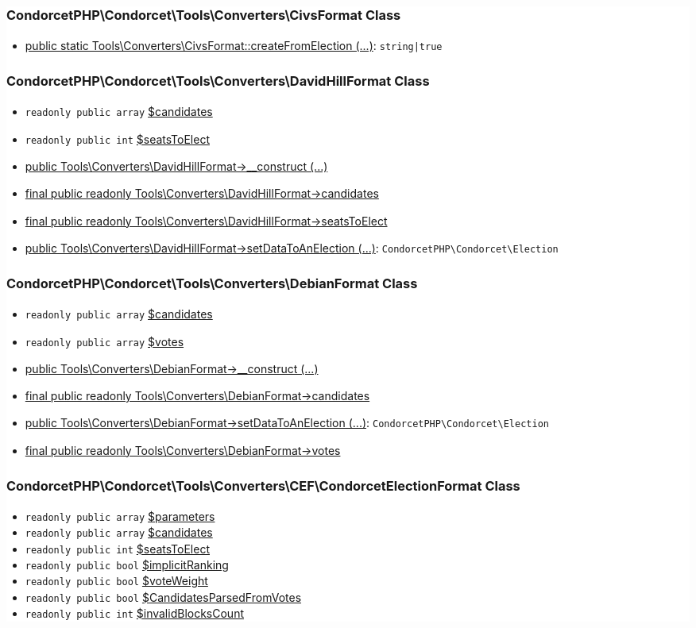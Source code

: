### CondorcetPHP\Condorcet\Tools\Converters\CivsFormat Class  

* [public static Tools\Converters\CivsFormat::createFromElection (...)](/Docs/api-reference/Tools_Converters_CivsFormat%20Class/Tools_Converters_CivsFormat--createFromElection.md): `string|true`  

### CondorcetPHP\Condorcet\Tools\Converters\DavidHillFormat Class  

* `readonly public array` [$candidates](/Docs/api-reference/Tools_Converters_DavidHillFormat%20Class/Tools_Converters_DavidHillFormat--candidates.md)
* `readonly public int` [$seatsToElect](/Docs/api-reference/Tools_Converters_DavidHillFormat%20Class/Tools_Converters_DavidHillFormat--seatsToElect.md)

* [public Tools\Converters\DavidHillFormat->__construct (...)](/Docs/api-reference/Tools_Converters_DavidHillFormat%20Class/Tools_Converters_DavidHillFormat--__construct.md)  
* [final public readonly Tools\Converters\DavidHillFormat->candidates](/Docs/api-reference/Tools_Converters_DavidHillFormat%20Class/Tools_Converters_DavidHillFormat--candidates.md)  
* [final public readonly Tools\Converters\DavidHillFormat->seatsToElect](/Docs/api-reference/Tools_Converters_DavidHillFormat%20Class/Tools_Converters_DavidHillFormat--seatsToElect.md)  
* [public Tools\Converters\DavidHillFormat->setDataToAnElection (...)](/Docs/api-reference/Tools_Converters_DavidHillFormat%20Class/Tools_Converters_DavidHillFormat--setDataToAnElection.md): `CondorcetPHP\Condorcet\Election`  

### CondorcetPHP\Condorcet\Tools\Converters\DebianFormat Class  

* `readonly public array` [$candidates](/Docs/api-reference/Tools_Converters_DebianFormat%20Class/Tools_Converters_DebianFormat--candidates.md)
* `readonly public array` [$votes](/Docs/api-reference/Tools_Converters_DebianFormat%20Class/Tools_Converters_DebianFormat--votes.md)

* [public Tools\Converters\DebianFormat->__construct (...)](/Docs/api-reference/Tools_Converters_DebianFormat%20Class/Tools_Converters_DebianFormat--__construct.md)  
* [final public readonly Tools\Converters\DebianFormat->candidates](/Docs/api-reference/Tools_Converters_DebianFormat%20Class/Tools_Converters_DebianFormat--candidates.md)  
* [public Tools\Converters\DebianFormat->setDataToAnElection (...)](/Docs/api-reference/Tools_Converters_DebianFormat%20Class/Tools_Converters_DebianFormat--setDataToAnElection.md): `CondorcetPHP\Condorcet\Election`  
* [final public readonly Tools\Converters\DebianFormat->votes](/Docs/api-reference/Tools_Converters_DebianFormat%20Class/Tools_Converters_DebianFormat--votes.md)  

### CondorcetPHP\Condorcet\Tools\Converters\CEF\CondorcetElectionFormat Class  

* `readonly public array` [$parameters](/Docs/api-reference/Tools_Converters_CEF_CondorcetElectionFormat%20Class/Tools_Converters_CEF_CondorcetElectionFormat--parameters.md)
* `readonly public array` [$candidates](/Docs/api-reference/Tools_Converters_CEF_CondorcetElectionFormat%20Class/Tools_Converters_CEF_CondorcetElectionFormat--candidates.md)
* `readonly public int` [$seatsToElect](/Docs/api-reference/Tools_Converters_CEF_CondorcetElectionFormat%20Class/Tools_Converters_CEF_CondorcetElectionFormat--seatsToElect.md)
* `readonly public bool` [$implicitRanking](/Docs/api-reference/Tools_Converters_CEF_CondorcetElectionFormat%20Class/Tools_Converters_CEF_CondorcetElectionFormat--implicitRanking.md)
* `readonly public bool` [$voteWeight](/Docs/api-reference/Tools_Converters_CEF_CondorcetElectionFormat%20Class/Tools_Converters_CEF_CondorcetElectionFormat--voteWeight.md)
* `readonly public bool` [$CandidatesParsedFromVotes](/Docs/api-reference/Tools_Converters_CEF_CondorcetElectionFormat%20Class/Tools_Converters_CEF_CondorcetElectionFormat--CandidatesParsedFromVotes.md)
* `readonly public int` [$invalidBlocksCount](/Docs/api-reference/Tools_Converters_CEF_CondorcetElectionFormat%20Class/Tools_Converters_CEF_CondorcetElectionFormat--invalidBlocksCount.md)
